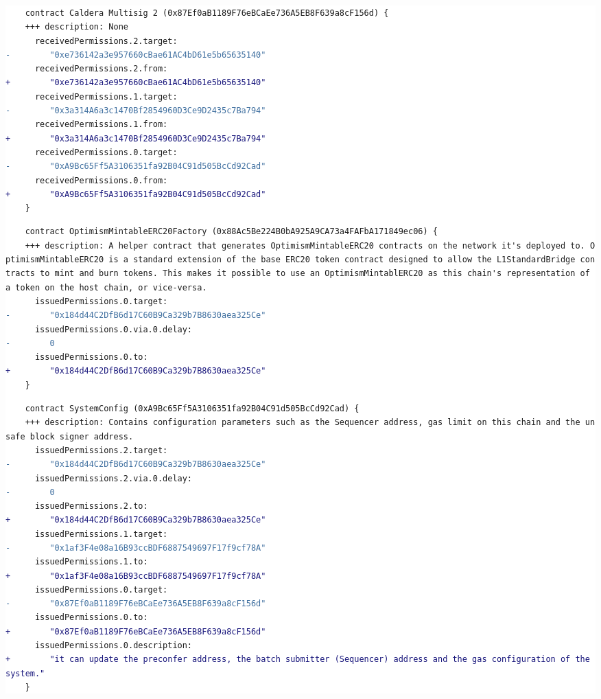 ```diff
    contract Caldera Multisig 2 (0x87Ef0aB1189F76eBCaEe736A5EB8F639a8cF156d) {
    +++ description: None
      receivedPermissions.2.target:
-        "0xe736142a3e957660cBae61AC4bD61e5b65635140"
      receivedPermissions.2.from:
+        "0xe736142a3e957660cBae61AC4bD61e5b65635140"
      receivedPermissions.1.target:
-        "0x3a314A6a3c1470Bf2854960D3Ce9D2435c7Ba794"
      receivedPermissions.1.from:
+        "0x3a314A6a3c1470Bf2854960D3Ce9D2435c7Ba794"
      receivedPermissions.0.target:
-        "0xA9Bc65Ff5A3106351fa92B04C91d505BcCd92Cad"
      receivedPermissions.0.from:
+        "0xA9Bc65Ff5A3106351fa92B04C91d505BcCd92Cad"
    }
```

```diff
    contract OptimismMintableERC20Factory (0x88Ac5Be224B0bA925A9CA73a4FAFbA171849ec06) {
    +++ description: A helper contract that generates OptimismMintableERC20 contracts on the network it's deployed to. OptimismMintableERC20 is a standard extension of the base ERC20 token contract designed to allow the L1StandardBridge contracts to mint and burn tokens. This makes it possible to use an OptimismMintablERC20 as this chain's representation of a token on the host chain, or vice-versa.
      issuedPermissions.0.target:
-        "0x184d44C2DfB6d17C60B9Ca329b7B8630aea325Ce"
      issuedPermissions.0.via.0.delay:
-        0
      issuedPermissions.0.to:
+        "0x184d44C2DfB6d17C60B9Ca329b7B8630aea325Ce"
    }
```

```diff
    contract SystemConfig (0xA9Bc65Ff5A3106351fa92B04C91d505BcCd92Cad) {
    +++ description: Contains configuration parameters such as the Sequencer address, gas limit on this chain and the unsafe block signer address.
      issuedPermissions.2.target:
-        "0x184d44C2DfB6d17C60B9Ca329b7B8630aea325Ce"
      issuedPermissions.2.via.0.delay:
-        0
      issuedPermissions.2.to:
+        "0x184d44C2DfB6d17C60B9Ca329b7B8630aea325Ce"
      issuedPermissions.1.target:
-        "0x1af3F4e08a16B93ccBDF6887549697F17f9cf78A"
      issuedPermissions.1.to:
+        "0x1af3F4e08a16B93ccBDF6887549697F17f9cf78A"
      issuedPermissions.0.target:
-        "0x87Ef0aB1189F76eBCaEe736A5EB8F639a8cF156d"
      issuedPermissions.0.to:
+        "0x87Ef0aB1189F76eBCaEe736A5EB8F639a8cF156d"
      issuedPermissions.0.description:
+        "it can update the preconfer address, the batch submitter (Sequencer) address and the gas configuration of the system."
    }
```
